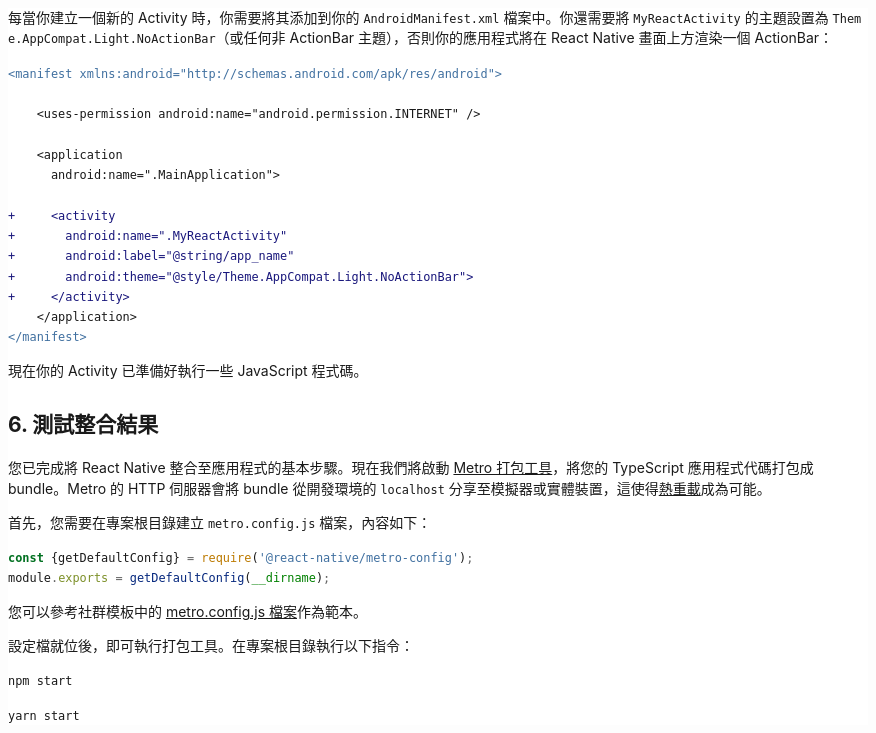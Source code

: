 每當你建立一個新的 Activity 時，你需要將其添加到你的 `AndroidManifest.xml` 檔案中。你還需要將 `MyReactActivity` 的主題設置為 `Theme.AppCompat.Light.NoActionBar`（或任何非 ActionBar 主題），否則你的應用程式將在 React Native 畫面上方渲染一個 ActionBar：

```diff
<manifest xmlns:android="http://schemas.android.com/apk/res/android">

    <uses-permission android:name="android.permission.INTERNET" />

    <application
      android:name=".MainApplication">

+     <activity
+       android:name=".MyReactActivity"
+       android:label="@string/app_name"
+       android:theme="@style/Theme.AppCompat.Light.NoActionBar">
+     </activity>
    </application>
</manifest>
```

現在你的 Activity 已準備好執行一些 JavaScript 程式碼。

## 6. 測試整合結果

您已完成將 React Native 整合至應用程式的基本步驟。現在我們將啟動 [Metro 打包工具](https://metrobundler.dev/)，將您的 TypeScript 應用程式代碼打包成 bundle。Metro 的 HTTP 伺服器會將 bundle 從開發環境的 `localhost` 分享至模擬器或實體裝置，這使得[熱重載](https://reactnative.dev/blog/2016/03/24/introducing-hot-reloading)成為可能。

首先，您需要在專案根目錄建立 `metro.config.js` 檔案，內容如下：

```js
const {getDefaultConfig} = require('@react-native/metro-config');
module.exports = getDefaultConfig(__dirname);
```

您可以參考社群模板中的 [metro.config.js 檔案](https://github.com/react-native-community/template/blob/0.76-stable/template/metro.config.js)作為範本。

設定檔就位後，即可執行打包工具。在專案根目錄執行以下指令：

<Tabs groupId="package-manager" queryString defaultValue={constants.defaultPackageManager} values={constants.packageManagers}>
<TabItem value="npm">

```shell
npm start
```

</TabItem>
<TabItem value="yarn">

```shell
yarn start
```

</TabItem>
</Tabs>
